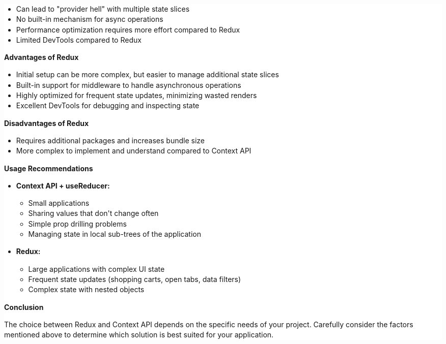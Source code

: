 * Can lead to "provider hell" with multiple state slices
* No built-in mechanism for async operations
* Performance optimization requires more effort compared to Redux
* Limited DevTools compared to Redux

**Advantages of Redux**

* Initial setup can be more complex, but easier to manage additional state slices
* Built-in support for middleware to handle asynchronous operations
* Highly optimized for frequent state updates, minimizing wasted renders
* Excellent DevTools for debugging and inspecting state

**Disadvantages of Redux**

* Requires additional packages and increases bundle size
* More complex to implement and understand compared to Context API

**Usage Recommendations**

* **Context API + useReducer:**
    * Small applications
    * Sharing values that don't change often
    * Simple prop drilling problems
    * Managing state in local sub-trees of the application

* **Redux:**
    * Large applications with complex UI state
    * Frequent state updates (shopping carts, open tabs, data filters)
    * Complex state with nested objects

**Conclusion**

The choice between Redux and Context API depends on the specific needs of your project. Carefully consider the factors mentioned above to determine which solution is best suited for your application.
